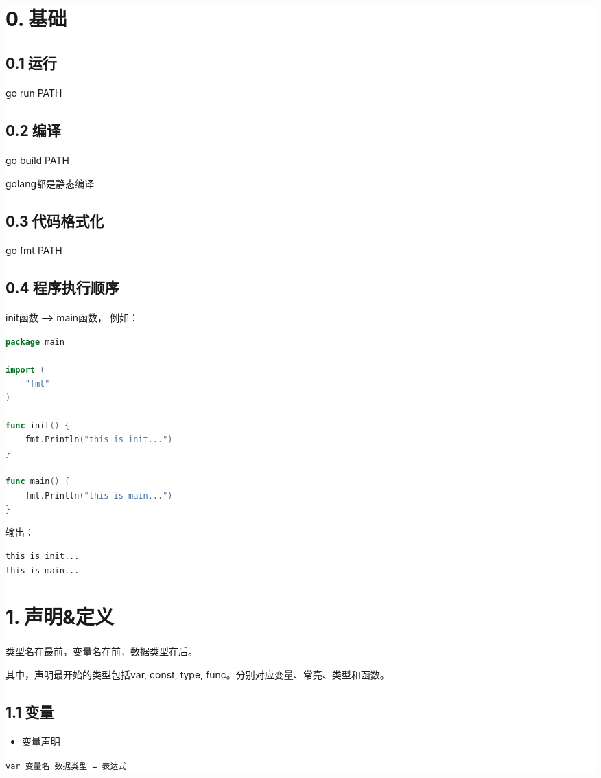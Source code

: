 # 0. 基础

## 0.1 运行 
go run PATH

## 0.2 编译 
go build PATH

golang都是静态编译

## 0.3 代码格式化
go fmt PATH

## 0.4 程序执行顺序
init函数 --> main函数， 例如：

```go
package main

import (
    "fmt"
)

func init() {
    fmt.Println("this is init...")
}

func main() {
    fmt.Println("this is main...")
}
```

输出：
```
this is init...
this is main...
```


# 1. 声明&定义
类型名在最前，变量名在前，数据类型在后。

其中，声明最开始的类型包括var, const, type, func。分别对应变量、常亮、类型和函数。

## 1.1 变量

* 变量声明

`var 变量名 数据类型 = 表达式`
